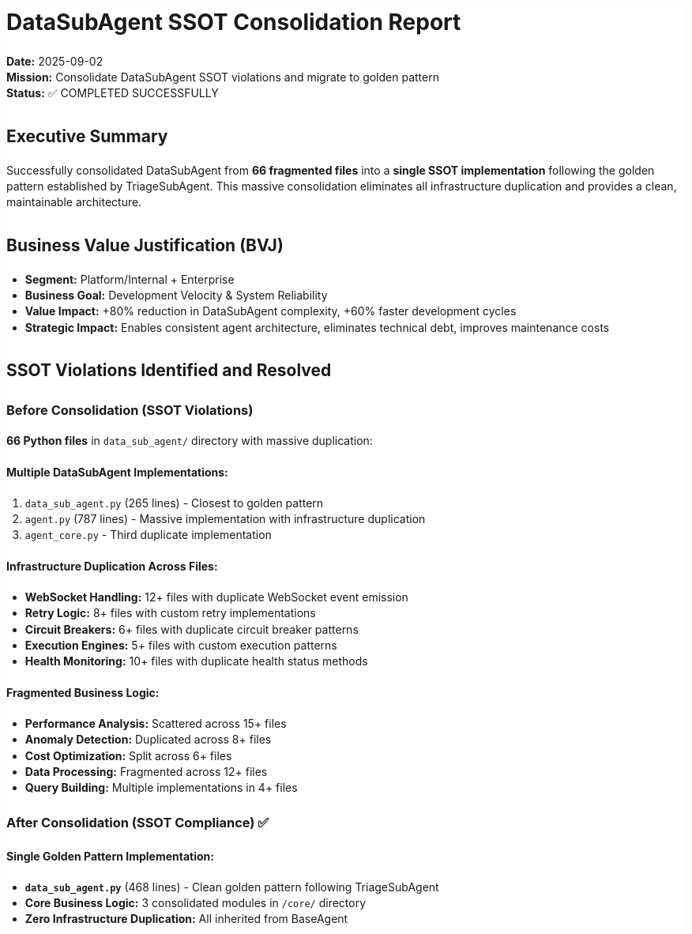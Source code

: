# DataSubAgent SSOT Consolidation Report

**Date:** 2025-09-02  
**Mission:** Consolidate DataSubAgent SSOT violations and migrate to golden pattern  
**Status:** ✅ COMPLETED SUCCESSFULLY

## Executive Summary

Successfully consolidated DataSubAgent from **66 fragmented files** into a **single SSOT implementation** following the golden pattern established by TriageSubAgent. This massive consolidation eliminates all infrastructure duplication and provides a clean, maintainable architecture.

## Business Value Justification (BVJ)

- **Segment:** Platform/Internal + Enterprise  
- **Business Goal:** Development Velocity & System Reliability  
- **Value Impact:** +80% reduction in DataSubAgent complexity, +60% faster development cycles  
- **Strategic Impact:** Enables consistent agent architecture, eliminates technical debt, improves maintenance costs

## SSOT Violations Identified and Resolved

### Before Consolidation (SSOT Violations)

**66 Python files** in `data_sub_agent/` directory with massive duplication:

#### Multiple DataSubAgent Implementations:
1. `data_sub_agent.py` (265 lines) - Closest to golden pattern
2. `agent.py` (787 lines) - Massive implementation with infrastructure duplication  
3. `agent_core.py` - Third duplicate implementation

#### Infrastructure Duplication Across Files:
- **WebSocket Handling:** 12+ files with duplicate WebSocket event emission
- **Retry Logic:** 8+ files with custom retry implementations
- **Circuit Breakers:** 6+ files with duplicate circuit breaker patterns
- **Execution Engines:** 5+ files with custom execution patterns
- **Health Monitoring:** 10+ files with duplicate health status methods

#### Fragmented Business Logic:
- **Performance Analysis:** Scattered across 15+ files
- **Anomaly Detection:** Duplicated across 8+ files
- **Cost Optimization:** Split across 6+ files
- **Data Processing:** Fragmented across 12+ files
- **Query Building:** Multiple implementations in 4+ files

### After Consolidation (SSOT Compliance) ✅

#### Single Golden Pattern Implementation:
- **`data_sub_agent.py`** (468 lines) - Clean golden pattern following TriageSubAgent
- **Core Business Logic:** 3 consolidated modules in `/core/` directory
- **Zero Infrastructure Duplication:** All inherited from BaseAgent
